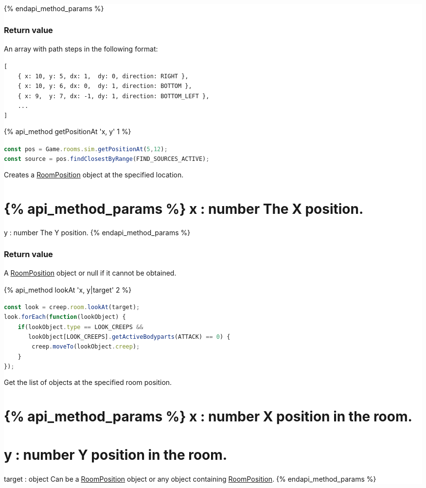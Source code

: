 </ul>

{% endapi_method_params %}


### Return value

An array with path steps in the following format:

```javascript-content
[
    { x: 10, y: 5, dx: 1,  dy: 0, direction: RIGHT },
    { x: 10, y: 6, dx: 0,  dy: 1, direction: BOTTOM },
    { x: 9,  y: 7, dx: -1, dy: 1, direction: BOTTOM_LEFT },
    ...
]
```


{% api_method getPositionAt 'x, y' 1 %}

```javascript
const pos = Game.rooms.sim.getPositionAt(5,12);
const source = pos.findClosestByRange(FIND_SOURCES_ACTIVE);
```

Creates a <a href="#RoomPosition">RoomPosition</a> object at the specified location.

{% api_method_params %}
x : number
The X position.
===
y : number
The Y position.
{% endapi_method_params %}


### Return value

A
<a href="#RoomPosition">RoomPosition</a>
object or null if it cannot be obtained.

{% api_method lookAt 'x, y|target' 2 %}

```javascript
const look = creep.room.lookAt(target);
look.forEach(function(lookObject) {
    if(lookObject.type == LOOK_CREEPS &&
       lookObject[LOOK_CREEPS].getActiveBodyparts(ATTACK) == 0) {
        creep.moveTo(lookObject.creep);
    }
});
```

Get the list of objects at the specified room position.

{% api_method_params %}
x : number
X position in the room.
===
y : number
Y position in the room.
===
target : object
Can be a <a href="#RoomPosition">RoomPosition</a> object or any object containing <a href="#RoomPosition">RoomPosition</a>.
{% endapi_method_params %}
